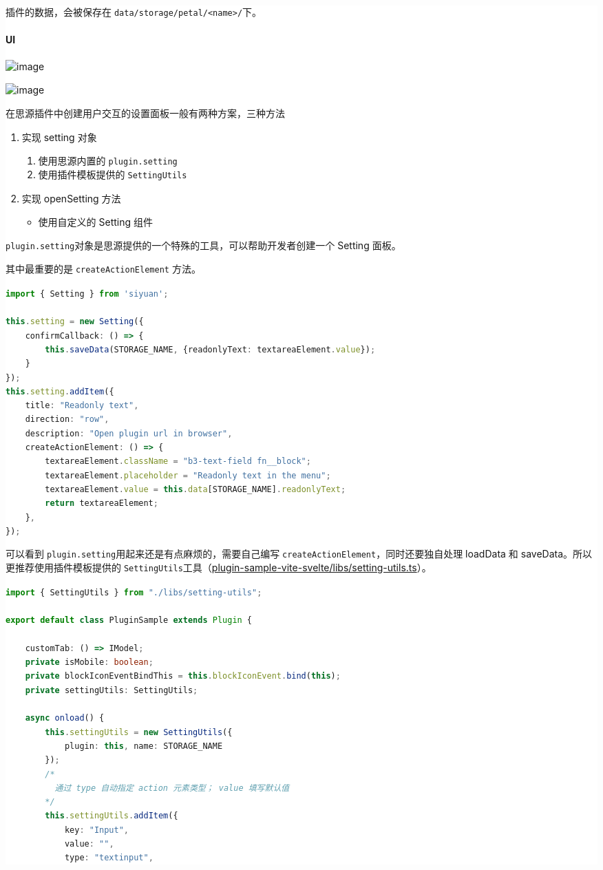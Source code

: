 插件的数据，会被保存在 `data/storage/petal/<name>/`​ 下。

#### UI

![image](https://b3logfile.com/file/2025/05/siyuan/1646569891270/assets/image-20240815194618-9qc8lbb.png)

![image](https://b3logfile.com/file/2025/05/siyuan/1646569891270/assets/image-20240815194704-kppabzx.png)

在思源插件中创建用户交互的设置面板一般有两种方案，三种方法

1. 实现 setting 对象

    1. 使用思源内置的 `plugin.setting`​
    2. 使用插件模板提供的 `SettingUtils`​
2. 实现 openSetting 方法

    * 使用自定义的 Setting 组件

​`plugin.setting`​ 对象是思源提供的一个特殊的工具，可以帮助开发者创建一个 Setting 面板。

其中最重要的是 `createActionElement`​ 方法。

```ts
import { Setting } from 'siyuan';

this.setting = new Setting({
    confirmCallback: () => {
        this.saveData(STORAGE_NAME, {readonlyText: textareaElement.value});
    }
});
this.setting.addItem({
    title: "Readonly text",
    direction: "row",
    description: "Open plugin url in browser",
    createActionElement: () => {
        textareaElement.className = "b3-text-field fn__block";
        textareaElement.placeholder = "Readonly text in the menu";
        textareaElement.value = this.data[STORAGE_NAME].readonlyText;
        return textareaElement;
    },
});
```

可以看到 `plugin.setting`​ 用起来还是有点麻烦的，需要自己编写 `createActionElement`​，同时还要独自处理 loadData 和 saveData。所以更推荐使用插件模板提供的 `SettingUtils`​ 工具（[plugin-sample-vite-svelte/libs/setting-utils.ts](https://github.com/siyuan-note/plugin-sample-vite-svelte/blob/main/src/libs/setting-utils.ts)）。

```ts
import { SettingUtils } from "./libs/setting-utils";

export default class PluginSample extends Plugin {

    customTab: () => IModel;
    private isMobile: boolean;
    private blockIconEventBindThis = this.blockIconEvent.bind(this);
    private settingUtils: SettingUtils;

    async onload() {
        this.settingUtils = new SettingUtils({
            plugin: this, name: STORAGE_NAME
        });
        /*
          通过 type 自动指定 action 元素类型； value 填写默认值
        */
        this.settingUtils.addItem({
            key: "Input",
            value: "",
            type: "textinput",
```